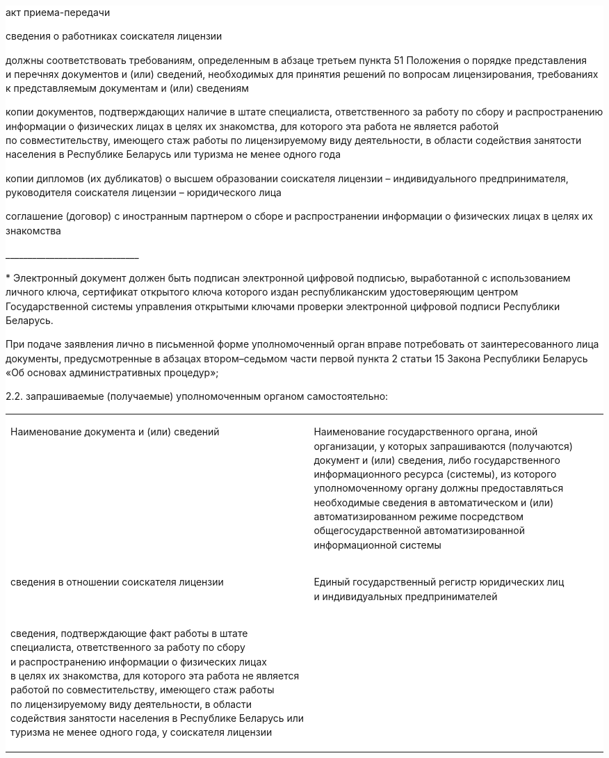 <p>акт приема-передачи</p>
</td>
<td><p></p></td>
<td><p></p></td>
</tr>
<tr>
<td><p>сведения о работниках соискателя лицензии</p></td>
<td><p>должны соответствовать требованиям, определенным в абзаце третьем пункта 51 Положения о порядке представления и перечнях документов и (или) сведений, необходимых для принятия решений по вопросам лицензирования, требованиях к представляемым документам и (или) сведениям</p></td>
<td><p></p></td>
</tr>
<tr>
<td><p>копии документов, подтверждающих наличие в штате специалиста, ответственного за работу по сбору и распространению информации о физических лицах в целях их знакомства, для которого эта работа не является работой по совместительству, имеющего стаж работы по лицензируемому виду деятельности, в области содействия занятости населения в Республике Беларусь или туризма не менее одного года</p></td>
<td><p></p></td>
<td><p></p></td>
</tr>
<tr>
<td><p>копии дипломов (их дубликатов) о высшем образовании соискателя лицензии – индивидуального предпринимателя, руководителя соискателя лицензии – юридического лица</p></td>
<td><p></p></td>
<td><p></p></td>
</tr>
<tr>
<td><p>соглашение (договор) с иностранным партнером о сборе и распространении информации о физических лицах в целях их знакомства</p></td>
<td><p></p></td>
<td><p></p></td>
</tr>
</table>
<p></p>
<p>______________________________</p>
<p>* Электронный документ должен быть подписан электронной цифровой подписью, выработанной с использованием личного ключа, сертификат открытого ключа которого издан республиканским удостоверяющим центром Государственной системы управления открытыми ключами проверки электронной цифровой подписи Республики Беларусь.</p>
<p>При подаче заявления лично в письменной форме уполномоченный орган вправе потребовать от заинтересованного лица документы, предусмотренные в абзацах втором–седьмом части первой пункта 2 статьи 15 Закона Республики Беларусь «Об основах административных процедур»;</p>
<p>2.2. запрашиваемые (получаемые) уполномоченным органом самостоятельно:</p>
<p></p>
<table>
<tr>
<td><p>Наименование документа и (или) сведений</p></td>
<td><p>Наименование государственного органа, иной организации, у которых запрашиваются (получаются) документ и (или) сведения, либо государственного информационного ресурса (системы), из которого уполномоченному органу должны предоставляться необходимые сведения в автоматическом и (или) автоматизированном режиме посредством общегосударственной автоматизированной информационной системы</p></td>
</tr>
<tr>
<td><p>сведения в отношении соискателя лицензии</p></td>
<td><p>Единый государственный регистр юридических лиц и индивидуальных предпринимателей</p></td>
</tr>
<tr>
<td><p>сведения, подтверждающие факт работы в штате специалиста, ответственного за работу по сбору и распространению информации о физических лицах в целях их знакомства, для которого эта работа не является работой по совместительству, имеющего стаж работы по лицензируемому виду деятельности, в области содействия занятости населения в Республике Беларусь или туризма не менее одного года, у соискателя лицензии </p></td>